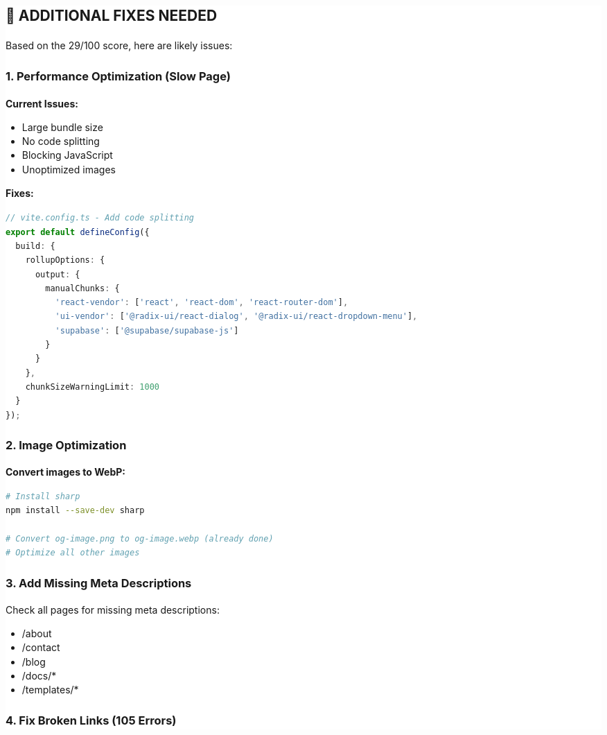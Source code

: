 
## 🔧 ADDITIONAL FIXES NEEDED

Based on the 29/100 score, here are likely issues:

### **1. Performance Optimization (Slow Page)**

**Current Issues:**
- Large bundle size
- No code splitting
- Blocking JavaScript
- Unoptimized images

**Fixes:**
```typescript
// vite.config.ts - Add code splitting
export default defineConfig({
  build: {
    rollupOptions: {
      output: {
        manualChunks: {
          'react-vendor': ['react', 'react-dom', 'react-router-dom'],
          'ui-vendor': ['@radix-ui/react-dialog', '@radix-ui/react-dropdown-menu'],
          'supabase': ['@supabase/supabase-js']
        }
      }
    },
    chunkSizeWarningLimit: 1000
  }
});
```

### **2. Image Optimization**

**Convert images to WebP:**
```bash
# Install sharp
npm install --save-dev sharp

# Convert og-image.png to og-image.webp (already done)
# Optimize all other images
```

### **3. Add Missing Meta Descriptions**

Check all pages for missing meta descriptions:
- /about
- /contact
- /blog
- /docs/*
- /templates/*

### **4. Fix Broken Links (105 Errors)**
